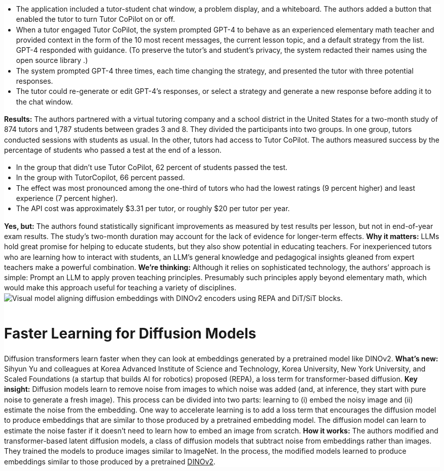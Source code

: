 - The application included a tutor-student chat window, a problem display, and a whiteboard. The authors added a button that enabled the tutor to turn Tutor CoPilot on or off.
- When a tutor engaged Tutor CoPilot, the system prompted GPT-4 to behave as an experienced elementary math teacher and provided context in the form of the 10 most recent messages, the current lesson topic, and a default strategy from the list. GPT-4 responded with guidance. (To preserve the tutor’s and student’s privacy, the system redacted their names using the open source library .)
- The system prompted GPT-4 three times, each time changing the strategy, and presented the tutor with three potential responses.
- The tutor could re-generate or edit GPT-4’s responses, or select a strategy and generate a new response before adding it to the chat window.

**Results:** The authors partnered with a virtual tutoring company and a school district in the United States for a two-month study of 874 tutors and 1,787 students between grades 3 and 8. They divided the participants into two groups. In one group, tutors conducted sessions with students as usual. In the other, tutors had access to Tutor CoPilot. The authors measured success by the percentage of students who passed a test at the end of a lesson.

- In the group that didn’t use Tutor CoPilot, 62 percent of students passed the test.
- In the group with TutorCopilot, 66 percent passed.
- The effect was most pronounced among the one-third of tutors who had the lowest ratings (9 percent higher) and least experience (7 percent higher).
- The API cost was approximately $3.31 per tutor, or roughly $20 per tutor per year.

**Yes, but:** The authors found statistically significant improvements as measured by test results per lesson, but not in end-of-year exam results. The study’s two-month duration may account for the lack of evidence for longer-term effects.
**Why it matters:** LLMs hold great promise for helping to educate students, but they also show potential in educating teachers. For inexperienced tutors who are learning how to interact with students, an LLM’s general knowledge and pedagogical insights gleaned from expert teachers make a powerful combination.
**We’re thinking:** Although it relies on sophisticated technology, the authors’ approach is simple: Prompt an LLM to apply proven teaching principles. Presumably such principles apply beyond elementary math, which would make this approach useful for teaching a variety of disciplines.
![Visual model aligning diffusion embeddings with DINOv2 encoders using REPA and DiT/SiT blocks.](https://dl-staging-website.ghost.io/content/images/2025/03/unnamed--54-.gif)

# Faster Learning for Diffusion Models

Diffusion transformers learn faster when they can look at embeddings generated by a pretrained model like DINOv2.
**What’s new:** Sihyun Yu and colleagues at Korea Advanced Institute of Science and Technology, Korea University, New York University, and Scaled Foundations (a startup that builds AI for robotics) proposed (REPA), a loss term for transformer-based diffusion.
**Key insight:** Diffusion models learn to remove noise from images to which noise was added (and, at inference, they start with pure noise to generate a fresh image). This process can be divided into two parts: learning to (i) embed the noisy image and (ii) estimate the noise from the embedding. One way to accelerate learning is to add a loss term that encourages the diffusion model to produce embeddings that are similar to those produced by a pretrained embedding model. The diffusion model can learn to estimate the noise faster if it doesn’t need to learn how to embed an image from scratch.
**How it works:** The authors modified and transformer-based latent diffusion models, a class of diffusion models that subtract noise from embeddings rather than images. They trained the models to produce images similar to ImageNet. In the process, the modified models learned to produce embeddings similar to those produced by a pretrained [DINOv2](https://www.deeplearning.ai/the-batch/multitask-vision-transformer/?utm_campaign=The%20Batch&utm_source=hs_email&utm_medium=email&_hsenc=p2ANqtz-9y2OPZmDPM8PgEFYb6bhb5cNMCCKhkdX7Wl9uZmgAeyu2O0jQbxa3F9xaorJPK6_obk1L7).
